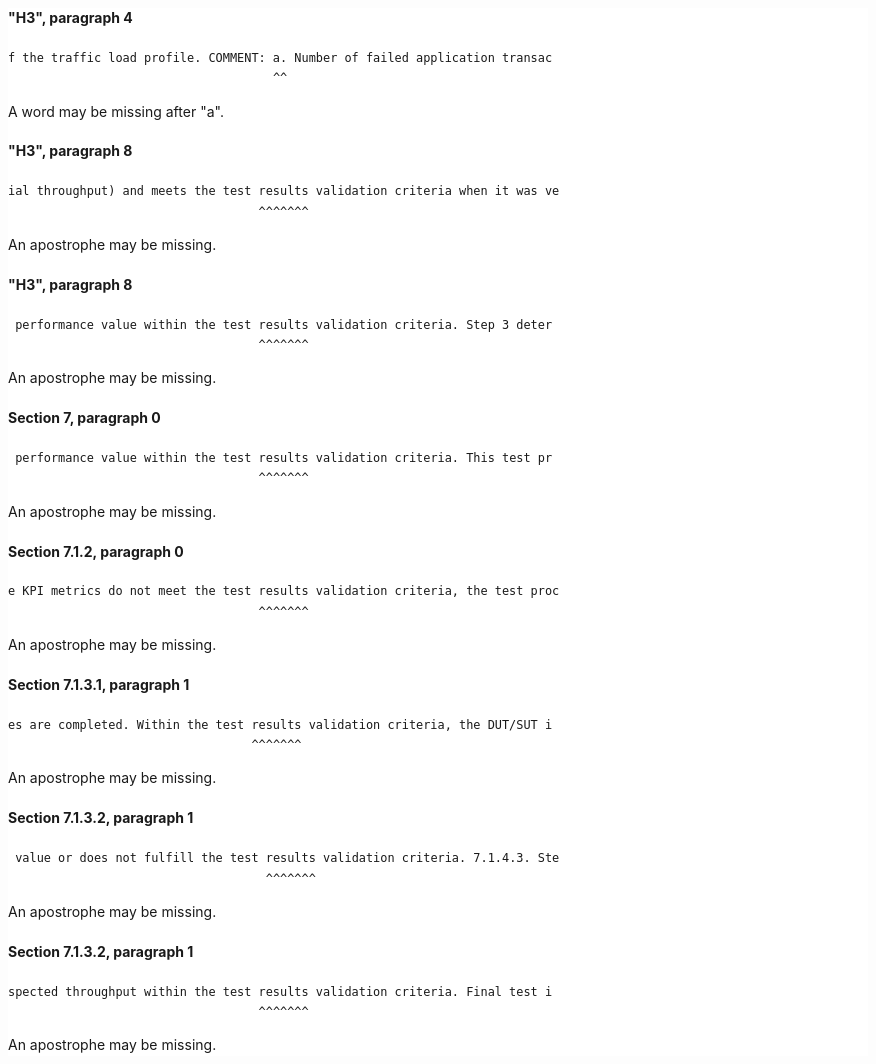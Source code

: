 #### "H3", paragraph 4
```
f the traffic load profile. COMMENT: a. Number of failed application transac
                                     ^^
```
A word may be missing after "a".

#### "H3", paragraph 8
```
ial throughput) and meets the test results validation criteria when it was ve
                                   ^^^^^^^
```
An apostrophe may be missing.

#### "H3", paragraph 8
```
 performance value within the test results validation criteria. Step 3 deter
                                   ^^^^^^^
```
An apostrophe may be missing.

#### Section 7, paragraph 0
```
 performance value within the test results validation criteria. This test pr
                                   ^^^^^^^
```
An apostrophe may be missing.

#### Section 7.1.2, paragraph 0
```
e KPI metrics do not meet the test results validation criteria, the test proc
                                   ^^^^^^^
```
An apostrophe may be missing.

#### Section 7.1.3.1, paragraph 1
```
es are completed. Within the test results validation criteria, the DUT/SUT i
                                  ^^^^^^^
```
An apostrophe may be missing.

#### Section 7.1.3.2, paragraph 1
```
 value or does not fulfill the test results validation criteria. 7.1.4.3. Ste
                                    ^^^^^^^
```
An apostrophe may be missing.

#### Section 7.1.3.2, paragraph 1
```
spected throughput within the test results validation criteria. Final test i
                                   ^^^^^^^
```
An apostrophe may be missing.
